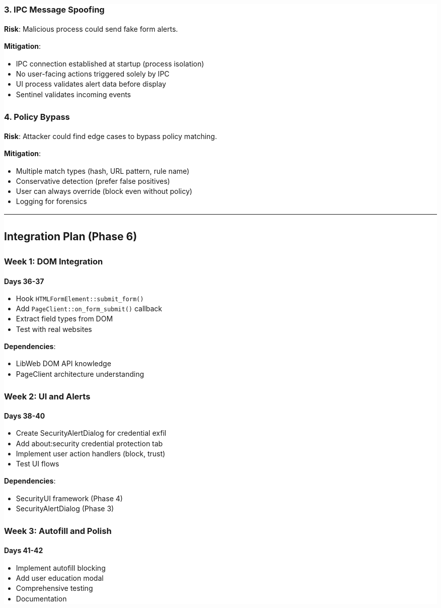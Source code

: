 ### 3. IPC Message Spoofing

**Risk**: Malicious process could send fake form alerts.

**Mitigation**:
- IPC connection established at startup (process isolation)
- No user-facing actions triggered solely by IPC
- UI process validates alert data before display
- Sentinel validates incoming events

### 4. Policy Bypass

**Risk**: Attacker could find edge cases to bypass policy matching.

**Mitigation**:
- Multiple match types (hash, URL pattern, rule name)
- Conservative detection (prefer false positives)
- User can always override (block even without policy)
- Logging for forensics

---

## Integration Plan (Phase 6)

### Week 1: DOM Integration
**Days 36-37**
- Hook `HTMLFormElement::submit_form()`
- Add `PageClient::on_form_submit()` callback
- Extract field types from DOM
- Test with real websites

**Dependencies**:
- LibWeb DOM API knowledge
- PageClient architecture understanding

### Week 2: UI and Alerts
**Days 38-40**
- Create SecurityAlertDialog for credential exfil
- Add about:security credential protection tab
- Implement user action handlers (block, trust)
- Test UI flows

**Dependencies**:
- SecurityUI framework (Phase 4)
- SecurityAlertDialog (Phase 3)

### Week 3: Autofill and Polish
**Days 41-42**
- Implement autofill blocking
- Add user education modal
- Comprehensive testing
- Documentation
